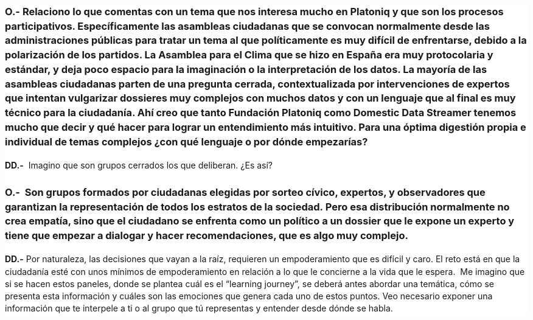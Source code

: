 ### **O.- Relaciono lo que comentas con un tema que nos interesa mucho en Platoniq y que son los procesos participativos. Específicamente las asambleas ciudadanas que se convocan normalmente desde las administraciones públicas para tratar un tema al que políticamente es muy difícil de enfrentarse, debido a la polarización de los partidos. La Asamblea para el Clima que se hizo en España era muy protocolaria y estándar, y deja poco espacio para la imaginación o la interpretación de los datos. La mayoría de las asambleas ciudadanas parten de una pregunta cerrada, contextualizada por intervenciones de expertos que intentan vulgarizar dossieres muy complejos con muchos datos y con un lenguaje que al final es muy técnico para la ciudadanía. Ahí creo que tanto Fundación Platoniq como Domestic Data Streamer tenemos mucho que decir y qué hacer para lograr un entendimiento más intuitivo. Para una óptima digestión propia e individual de temas complejos ¿con qué lenguaje o por dónde empezarías?**

**DD.-**  Imagino que son grupos cerrados los que deliberan. ¿Es así?

### **O.-  Son grupos formados por ciudadanas elegidas por sorteo cívico, expertos, y observadores que garantizan la representación de todos los estratos de la sociedad.** Pero esa distribución normalmente no crea empatía, sino que el ciudadano se enfrenta como un político a un dossier que le expone un experto y tiene que empezar a dialogar y hacer recomendaciones, que es algo muy complejo. 

**DD.-** Por naturaleza, las decisiones que vayan a la raíz, requieren un empoderamiento que es difícil y caro. El reto está en que la ciudadanía esté con unos mínimos de empoderamiento en relación a lo que le concierne a la vida que le espera.  Me imagino que si se hacen estos paneles, donde se plantea cuál es el “learning journey”, se deberá antes abordar una temática, cómo se presenta esta información y cuáles son las emociones que genera cada uno de estos puntos. Veo necesario exponer una información que te interpele a ti o al grupo que tú representas y entender desde dónde se habla.
